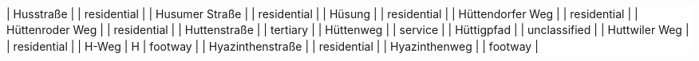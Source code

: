| Husstraße                            |                           | residential   |
| Husumer Straße                       |                           | residential   |
| Hüsung                               |                           | residential   |
| Hüttendorfer Weg                     |                           | residential   |
| Hüttenroder Weg                      |                           | residential   |
| Huttenstraße                         |                           | tertiary      |
| Hüttenweg                            |                           | service       |
| Hüttigpfad                           |                           | unclassified  |
| Huttwiler Weg                        |                           | residential   |
| H-Weg                                | H                         | footway       |
| Hyazinthenstraße                     |                           | residential   |
| Hyazinthenweg                        |                           | footway       |
